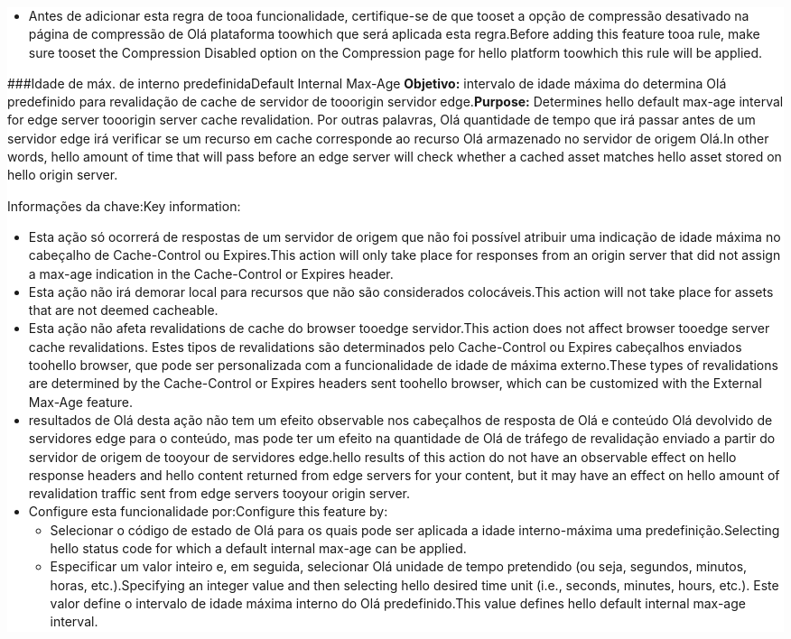 - <span data-ttu-id="2560d-433">Antes de adicionar esta regra de tooa funcionalidade, certifique-se de que tooset a opção de compressão desativado na página de compressão de Olá plataforma toowhich que será aplicada esta regra.</span><span class="sxs-lookup"><span data-stu-id="2560d-433">Before adding this feature tooa rule, make sure tooset the Compression Disabled option on the Compression page for hello platform toowhich this rule will be applied.</span></span>

###<a name="default-internal-max-age"></a><span data-ttu-id="2560d-434">Idade de máx. de interno predefinida</span><span class="sxs-lookup"><span data-stu-id="2560d-434">Default Internal Max-Age</span></span>
<span data-ttu-id="2560d-435">**Objetivo:** intervalo de idade máxima do determina Olá predefinido para revalidação de cache de servidor de tooorigin servidor edge.</span><span class="sxs-lookup"><span data-stu-id="2560d-435">**Purpose:** Determines hello default max-age interval for edge server tooorigin server cache revalidation.</span></span> <span data-ttu-id="2560d-436">Por outras palavras, Olá quantidade de tempo que irá passar antes de um servidor edge irá verificar se um recurso em cache corresponde ao recurso Olá armazenado no servidor de origem Olá.</span><span class="sxs-lookup"><span data-stu-id="2560d-436">In other words, hello amount of time that will pass before an edge server will check whether a cached asset matches hello asset stored on hello origin server.</span></span>

<span data-ttu-id="2560d-437">Informações da chave:</span><span class="sxs-lookup"><span data-stu-id="2560d-437">Key information:</span></span>

- <span data-ttu-id="2560d-438">Esta ação só ocorrerá de respostas de um servidor de origem que não foi possível atribuir uma indicação de idade máxima no cabeçalho de Cache-Control ou Expires.</span><span class="sxs-lookup"><span data-stu-id="2560d-438">This action will only take place for responses from an origin server that did not assign a max-age indication in the Cache-Control or Expires header.</span></span>
- <span data-ttu-id="2560d-439">Esta ação não irá demorar local para recursos que não são considerados colocáveis.</span><span class="sxs-lookup"><span data-stu-id="2560d-439">This action will not take place for assets that are not deemed cacheable.</span></span>
- <span data-ttu-id="2560d-440">Esta ação não afeta revalidations de cache do browser tooedge servidor.</span><span class="sxs-lookup"><span data-stu-id="2560d-440">This action does not affect browser tooedge server cache revalidations.</span></span> <span data-ttu-id="2560d-441">Estes tipos de revalidations são determinados pelo Cache-Control ou Expires cabeçalhos enviados toohello browser, que pode ser personalizada com a funcionalidade de idade de máxima externo.</span><span class="sxs-lookup"><span data-stu-id="2560d-441">These types of revalidations are determined by the Cache-Control or Expires headers sent toohello browser, which can be customized with the External Max-Age feature.</span></span>
- <span data-ttu-id="2560d-442">resultados de Olá desta ação não tem um efeito observable nos cabeçalhos de resposta de Olá e conteúdo Olá devolvido de servidores edge para o conteúdo, mas pode ter um efeito na quantidade de Olá de tráfego de revalidação enviado a partir do servidor de origem de tooyour de servidores edge.</span><span class="sxs-lookup"><span data-stu-id="2560d-442">hello results of this action do not have an observable effect on hello response headers and hello content returned from edge servers for your content, but it may have an effect on hello amount of revalidation traffic sent from edge servers tooyour origin server.</span></span>
- <span data-ttu-id="2560d-443">Configure esta funcionalidade por:</span><span class="sxs-lookup"><span data-stu-id="2560d-443">Configure this feature by:</span></span>
    - <span data-ttu-id="2560d-444">Selecionar o código de estado de Olá para os quais pode ser aplicada a idade interno-máxima uma predefinição.</span><span class="sxs-lookup"><span data-stu-id="2560d-444">Selecting hello status code for which a default internal max-age can be applied.</span></span>
    - <span data-ttu-id="2560d-445">Especificar um valor inteiro e, em seguida, selecionar Olá unidade de tempo pretendido (ou seja, segundos, minutos, horas, etc.).</span><span class="sxs-lookup"><span data-stu-id="2560d-445">Specifying an integer value and then selecting hello desired time unit (i.e., seconds, minutes, hours, etc.).</span></span> <span data-ttu-id="2560d-446">Este valor define o intervalo de idade máxima interno do Olá predefinido.</span><span class="sxs-lookup"><span data-stu-id="2560d-446">This value defines hello default internal max-age interval.</span></span>
